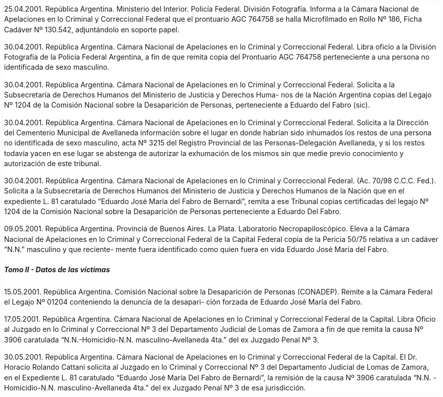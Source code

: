 25.04.2001. República Argentina. Ministerio del Interior. Policía Federal. División Fotografía.
Informa a la Cámara Nacional de Apelaciones en lo Criminal y Correccional Federal que el prontuario
AGC 764758 se halla Microfilmado en Rollo Nº 186, Ficha Cadáver Nº 130.542, adjuntándolo en
soporte papel.

30.04.2001. República Argentina. Cámara Nacional de Apelaciones en lo Criminal y Correccional
Federal. Libra oficio a la División Fotografía de la Policía Federal Argentina, a fin de que remita copia
del Prontuario AGC 764758 perteneciente a una persona no identificada de sexo masculino.

30.04.2001. República Argentina. Cámara Nacional de Apelaciones en lo Criminal y Correccional
Federal. Solicita a la Subsecretaría de Derechos Humanos del Ministerio de Justicia y Derechos Huma-
nos de la Nación Argentina copias del Legajo Nº 1204 de la Comisión Nacional sobre la Desaparición de
Personas, perteneciente a Eduardo del Fabro (sic).

30.04.2001. República Argentina. Cámara Nacional de Apelaciones en lo Criminal y Correccional
Federal. Solicita a la Dirección del Cementerio Municipal de Avellaneda información sobre el lugar en
donde habrían sido inhumados los restos de una persona no identificada de sexo masculino, acta Nº
3215 del Registro Provincial de las Personas-Delegación Avellaneda, y si los restos todavía yacen en ese
lugar se abstenga de autorizar la exhumación de los mismos sin que medie previo conocimiento y
autorización de este tribunal.

30.04.2001. República Argentina. Cámara Nacional de Apelaciones en lo Criminal y Correccional
Federal. (Ac. 70/98 C.C.C. Fed.). Solicita a la Subsecretaría de Derechos Humanos del Ministerio de
Justicia y Derechos Humanos de la Nación que en el expediente L. 81 caratulado “Eduardo José María
del Fabro de Bernardi”, remita a ese Tribunal copias certificadas del legajo Nº 1204 de la Comisión
Nacional sobre la Desaparición de Personas perteneciente a Eduardo Del Fabro.

09.05.2001. República Argentina. Provincia de Buenos Aires. La Plata. Laboratorio
Necropapiloscópico. Eleva a la Cámara Nacional de Apelaciones en lo Criminal y Correccional Federal
de la Capital Federal copia de la Pericia 50/75 relativa a un cadáver “N.N.” masculino y que reciente-
mente fuera identificado como quien fuera en vida Eduardo José María del Fabro.


##### Tomo II - Datos de las víctimas

15.05.2001. República Argentina. Comisión Nacional sobre la Desaparición de Personas
(CONADEP). Remite a la Cámara Federal el Legajo Nº 01204 conteniendo la denuncia de la desapari-
ción forzada de Eduardo José María del Fabro.

17.05.2001. República Argentina. Cámara Nacional de Apelaciones en lo Criminal y Correccional
Federal de la Capital. Libra Oficio al Juzgado en lo Criminal y Correccional Nº 3 del Departamento
Judicial de Lomas de Zamora a fin de que remita la causa Nº 3906 caratulada “N.N.-Homicidio-N.N.
masculino-Avellaneda 4ta.” del ex Juzgado Penal Nº 3.

30.05.2001. República Argentina. Cámara Nacional de Apelaciones en lo Criminal y Correccional
Federal de la Capital. El Dr. Horacio Rolando Cattani solicita al Juzgado en lo Criminal y Correccional
Nº 3 del Departamento Judicial de Lomas de Zamora, en el Expediente L. 81 caratulado “Eduardo José
María Del Fabro de Bernardi”, la remisión de la causa Nº 3906 caratulada “N.N. -Homicidio-N.N.
masculino-Avellaneda 4ta.” del ex Juzgado Penal Nº 3 de esa jurisdicción.
